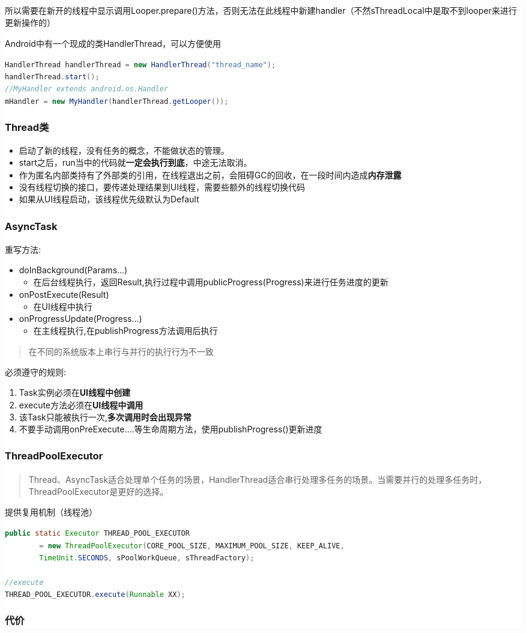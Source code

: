 所以需要在新开的线程中显示调用Looper.prepare()方法，否则无法在此线程中新建handler（不然sThreadLocal中是取不到looper来进行更新操作的）

Android中有一个现成的类HandlerThread，可以方便使用

```java
HandlerThread handlerThread = new HandlerThread("thread_name");
handlerThread.start();
//MyHandler extends android.os.Handler
mHandler = new MyHandler(handlerThread.getLooper());
```

### Thread类

* 启动了新的线程，没有任务的概念，不能做状态的管理。
* start之后，run当中的代码就**一定会执行到底**，中途无法取消。
* 作为匿名内部类持有了外部类的引用，在线程退出之前，会阻碍GC的回收，在一段时间内造成**内存泄露**
* 没有线程切换的接口，要传递处理结果到UI线程，需要些额外的线程切换代码
* 如果从UI线程启动，该线程优先级默认为Default

### AsyncTask

重写方法:

- doInBackground(Params...)
  - 在后台线程执行，返回Result,执行过程中调用publicProgress(Progress)来进行任务进度的更新
- onPostExecute(Result)
  - 在UI线程中执行
- onProgressUpdate(Progress...)
  - 在主线程执行,在publishProgress方法调用后执行

> 在不同的系统版本上串行与并行的执行行为不一致

必须遵守的规则:

1. Task实例必须在**UI线程中创建**
2. execute方法必须在**UI线程中调用**
3. 该Task只能被执行一次,**多次调用时会出现异常**
4. 不要手动调用onPreExecute....等生命周期方法，使用publishProgress()更新进度

### ThreadPoolExecutor

> Thread、AsyncTask适合处理单个任务的场景，HandlerThread适合串行处理多任务的场景。当需要并行的处理多任务时，ThreadPoolExecutor是更好的选择。

提供复用机制（线程池）

```java
public static Executor THREAD_POOL_EXECUTOR
		= new ThreadPoolExecutor(CORE_POOL_SIZE, MAXIMUM_POOL_SIZE, KEEP_ALIVE,
		TimeUnit.SECONDS, sPoolWorkQueue, sThreadFactory);

//execute
THREAD_POOL_EXECUTOR.execute(Runnable XX);
```

### 代价
